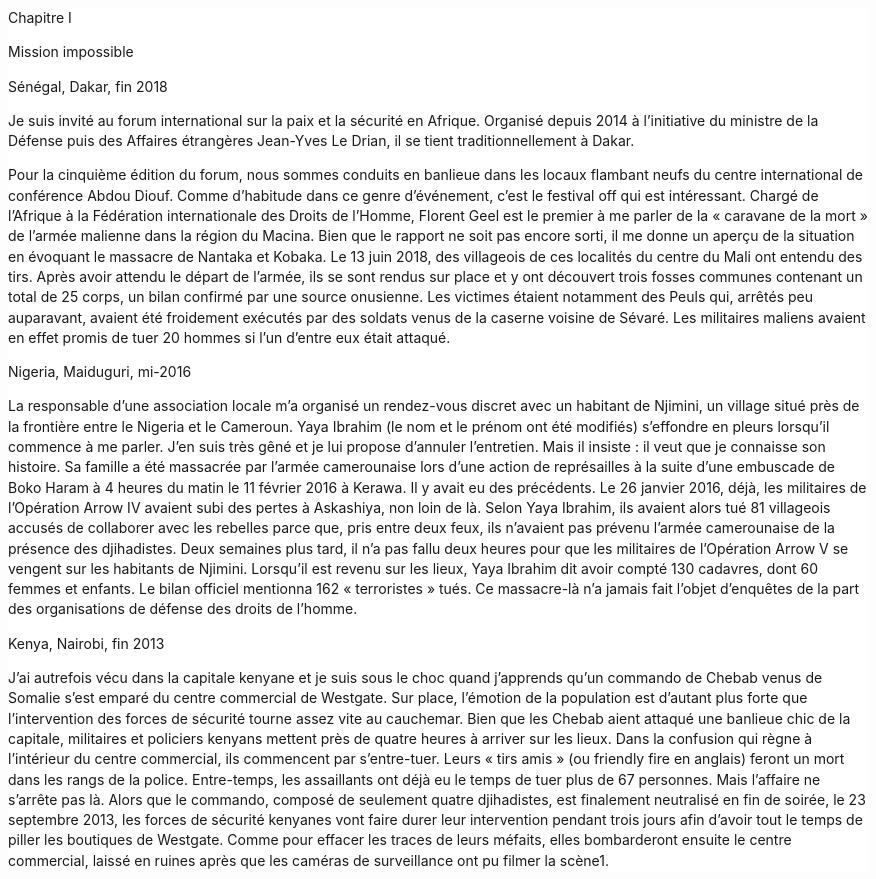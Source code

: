 Chapitre I

Mission impossible

Sénégal, Dakar, fin 2018

Je suis invité au forum international sur la paix et la sécurité en Afrique. Organisé depuis 2014 à l’initiative du ministre de la Défense puis des Affaires étrangères Jean-Yves Le Drian, il se tient traditionnellement à Dakar.

Pour la cinquième édition du forum, nous sommes conduits en banlieue dans les locaux flambant neufs du centre international de conférence Abdou Diouf. Comme d’habitude dans ce genre d’événement, c’est le festival off qui est intéressant. Chargé de l’Afrique à la Fédération internationale des Droits de l’Homme, Florent Geel est le premier à me parler de la « caravane de la mort » de l’armée malienne dans la région du Macina. Bien que le rapport ne soit pas encore sorti, il me donne un aperçu de la situation en évoquant le massacre de Nantaka et Kobaka. Le 13 juin 2018, des villageois de ces localités du centre du Mali ont entendu des tirs. Après avoir attendu le départ de l’armée, ils se sont rendus sur place et y ont découvert trois fosses communes contenant un total de 25 corps, un bilan confirmé par une source onusienne. Les victimes étaient notamment des Peuls qui, arrêtés peu auparavant, avaient été froidement exécutés par des soldats venus de la caserne voisine de Sévaré. Les militaires maliens avaient en effet promis de tuer 20 hommes si l’un d’entre eux était attaqué.

Nigeria, Maiduguri, mi-2016

La responsable d’une association locale m’a organisé un rendez-vous discret avec un habitant de Njimini, un village situé près de la frontière entre le Nigeria et le Cameroun. Yaya Ibrahim (le nom et le prénom ont été modifiés) s’effondre en pleurs lorsqu’il commence à me parler. J’en suis très gêné et je lui propose d’annuler l’entretien. Mais il insiste : il veut que je connaisse son histoire. Sa famille a été massacrée par l’armée camerounaise lors d’une action de représailles à la suite d’une embuscade de Boko Haram à 4 heures du matin le 11 février 2016 à Kerawa. Il y avait eu des précédents. Le 26 janvier 2016, déjà, les militaires de l’Opération Arrow IV avaient subi des pertes à Askashiya, non loin de là. Selon Yaya Ibrahim, ils avaient alors tué 81 villageois accusés de collaborer avec les rebelles parce que, pris entre deux feux, ils n’avaient pas prévenu l’armée camerounaise de la présence des djihadistes. Deux semaines plus tard, il n’a pas fallu deux heures pour que les militaires de l’Opération Arrow V se vengent sur les habitants de Njimini. Lorsqu’il est revenu sur les lieux, Yaya Ibrahim dit avoir compté 130 cadavres, dont 60 femmes et enfants. Le bilan officiel mentionna 162 « terroristes » tués. Ce massacre-là n’a jamais fait l’objet d’enquêtes de la part des organisations de défense des droits de l’homme.

Kenya, Nairobi, fin 2013

J’ai autrefois vécu dans la capitale kenyane et je suis sous le choc quand j’apprends qu’un commando de Chebab venus de Somalie s’est emparé du centre commercial de Westgate. Sur place, l’émotion de la population est d’autant plus forte que l’intervention des forces de sécurité tourne assez vite au cauchemar. Bien que les Chebab aient attaqué une banlieue chic de la capitale, militaires et policiers kenyans mettent près de quatre heures à arriver sur les lieux. Dans la confusion qui règne à l’intérieur du centre commercial, ils commencent par s’entre-tuer. Leurs « tirs amis » (ou friendly fire en anglais) feront un mort dans les rangs de la police. Entre-temps, les assaillants ont déjà eu le temps de tuer plus de 67 personnes. Mais l’affaire ne s’arrête pas là. Alors que le commando, composé de seulement quatre djihadistes, est finalement neutralisé en fin de soirée, le 23 septembre 2013, les forces de sécurité kenyanes vont faire durer leur intervention pendant trois jours afin d’avoir tout le temps de piller les boutiques de Westgate. Comme pour effacer les traces de leurs méfaits, elles bombarderont ensuite le centre commercial, laissé en ruines après que les caméras de surveillance ont pu filmer la scène1.
